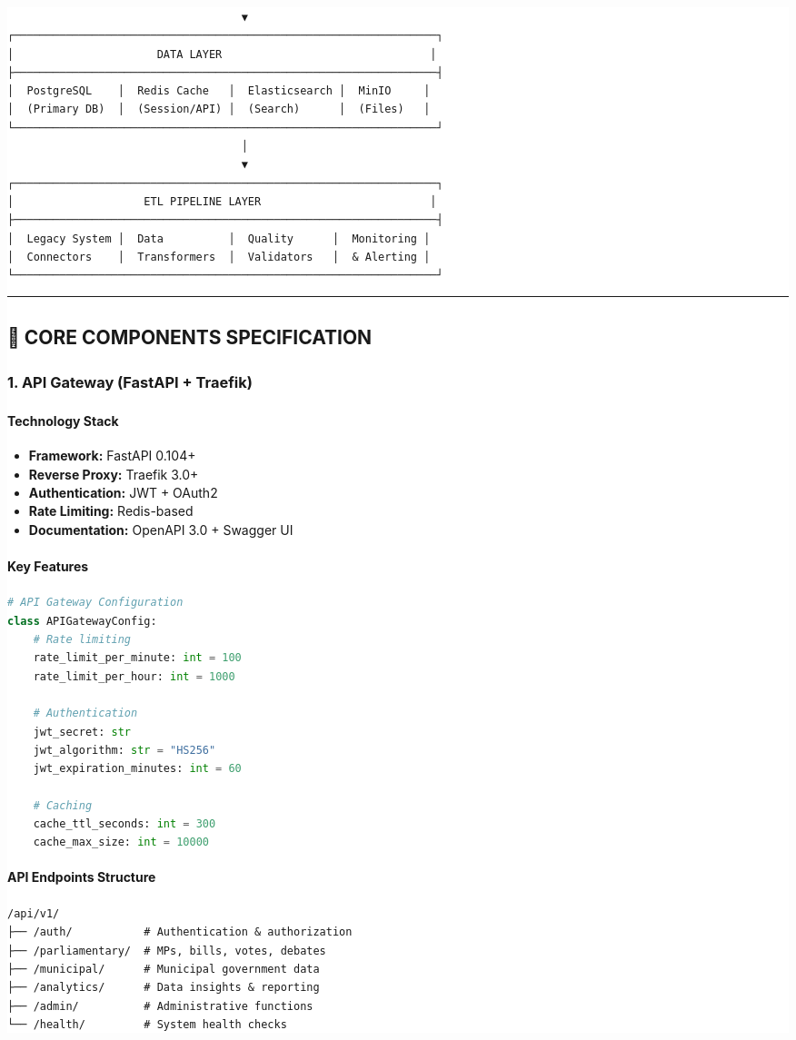 ```
                                    ▼
┌─────────────────────────────────────────────────────────────────┐
│                      DATA LAYER                                │
├─────────────────────────────────────────────────────────────────┤
│  PostgreSQL    │  Redis Cache   │  Elasticsearch │  MinIO     │
│  (Primary DB)  │  (Session/API) │  (Search)      │  (Files)   │
└─────────────────────────────────────────────────────────────────┘
                                    │
                                    ▼
┌─────────────────────────────────────────────────────────────────┐
│                    ETL PIPELINE LAYER                          │
├─────────────────────────────────────────────────────────────────┤
│  Legacy System │  Data          │  Quality      │  Monitoring │
│  Connectors    │  Transformers  │  Validators   │  & Alerting │
└─────────────────────────────────────────────────────────────────┘
```

---

## 🔧 CORE COMPONENTS SPECIFICATION

### **1. API Gateway (FastAPI + Traefik)**

#### **Technology Stack**
- **Framework:** FastAPI 0.104+
- **Reverse Proxy:** Traefik 3.0+
- **Authentication:** JWT + OAuth2
- **Rate Limiting:** Redis-based
- **Documentation:** OpenAPI 3.0 + Swagger UI

#### **Key Features**
```python
# API Gateway Configuration
class APIGatewayConfig:
    # Rate limiting
    rate_limit_per_minute: int = 100
    rate_limit_per_hour: int = 1000
    
    # Authentication
    jwt_secret: str
    jwt_algorithm: str = "HS256"
    jwt_expiration_minutes: int = 60
    
    # Caching
    cache_ttl_seconds: int = 300
    cache_max_size: int = 10000
```

#### **API Endpoints Structure**
```
/api/v1/
├── /auth/           # Authentication & authorization
├── /parliamentary/  # MPs, bills, votes, debates
├── /municipal/      # Municipal government data
├── /analytics/      # Data insights & reporting
├── /admin/          # Administrative functions
└── /health/         # System health checks
```
